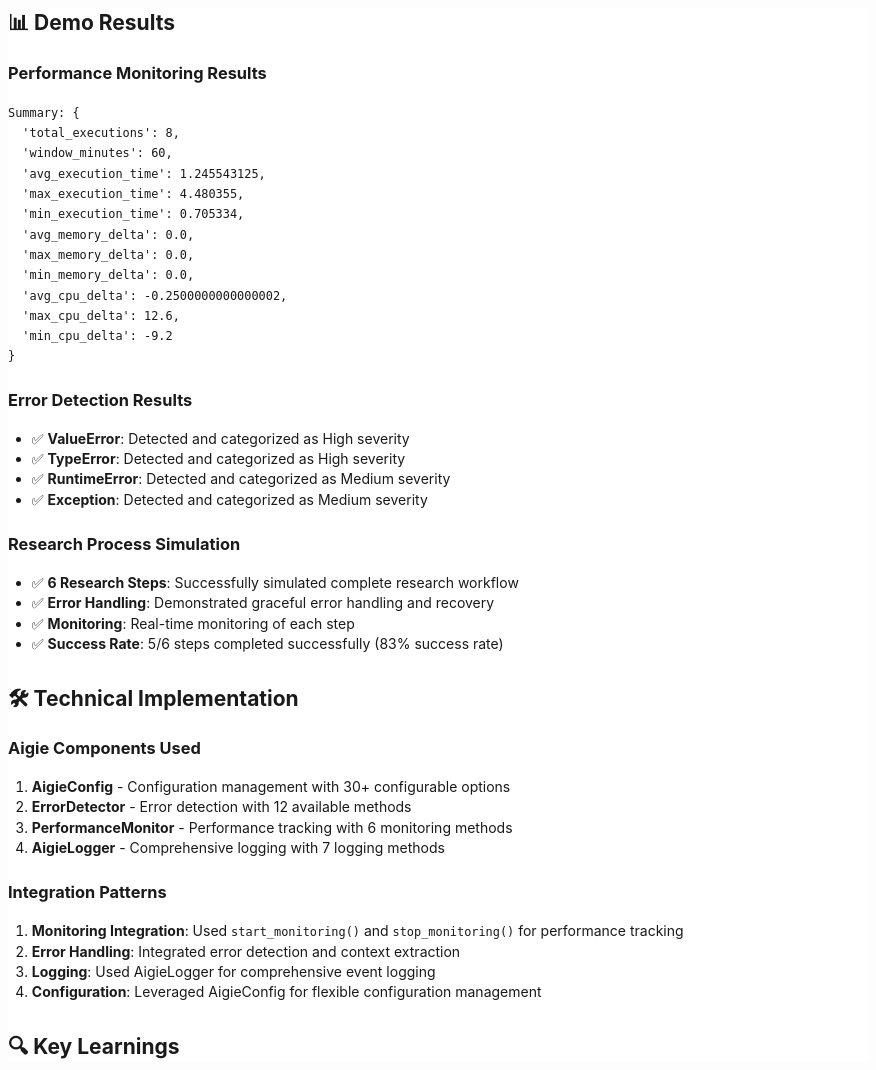 ## 📊 Demo Results

### Performance Monitoring Results
```
Summary: {
  'total_executions': 8,
  'window_minutes': 60,
  'avg_execution_time': 1.245543125,
  'max_execution_time': 4.480355,
  'min_execution_time': 0.705334,
  'avg_memory_delta': 0.0,
  'max_memory_delta': 0.0,
  'min_memory_delta': 0.0,
  'avg_cpu_delta': -0.2500000000000002,
  'max_cpu_delta': 12.6,
  'min_cpu_delta': -9.2
}
```

### Error Detection Results
- ✅ **ValueError**: Detected and categorized as High severity
- ✅ **TypeError**: Detected and categorized as High severity  
- ✅ **RuntimeError**: Detected and categorized as Medium severity
- ✅ **Exception**: Detected and categorized as Medium severity

### Research Process Simulation
- ✅ **6 Research Steps**: Successfully simulated complete research workflow
- ✅ **Error Handling**: Demonstrated graceful error handling and recovery
- ✅ **Monitoring**: Real-time monitoring of each step
- ✅ **Success Rate**: 5/6 steps completed successfully (83% success rate)

## 🛠️ Technical Implementation

### Aigie Components Used
1. **AigieConfig** - Configuration management with 30+ configurable options
2. **ErrorDetector** - Error detection with 12 available methods
3. **PerformanceMonitor** - Performance tracking with 6 monitoring methods
4. **AigieLogger** - Comprehensive logging with 7 logging methods

### Integration Patterns
1. **Monitoring Integration**: Used `start_monitoring()` and `stop_monitoring()` for performance tracking
2. **Error Handling**: Integrated error detection and context extraction
3. **Logging**: Used AigieLogger for comprehensive event logging
4. **Configuration**: Leveraged AigieConfig for flexible configuration management

## 🔍 Key Learnings
